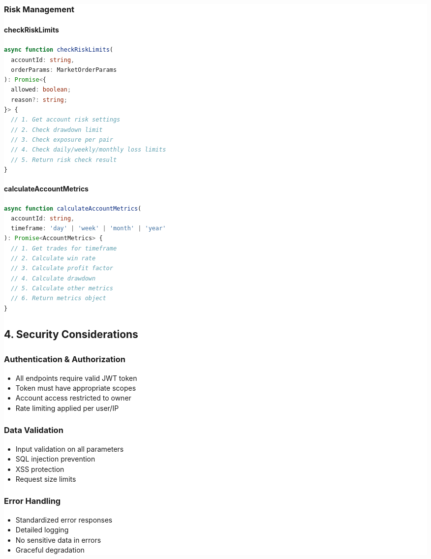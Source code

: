 ### Risk Management

#### checkRiskLimits
```typescript
async function checkRiskLimits(
  accountId: string,
  orderParams: MarketOrderParams
): Promise<{
  allowed: boolean;
  reason?: string;
}> {
  // 1. Get account risk settings
  // 2. Check drawdown limit
  // 3. Check exposure per pair
  // 4. Check daily/weekly/monthly loss limits
  // 5. Return risk check result
}
```

#### calculateAccountMetrics
```typescript
async function calculateAccountMetrics(
  accountId: string,
  timeframe: 'day' | 'week' | 'month' | 'year'
): Promise<AccountMetrics> {
  // 1. Get trades for timeframe
  // 2. Calculate win rate
  // 3. Calculate profit factor
  // 4. Calculate drawdown
  // 5. Calculate other metrics
  // 6. Return metrics object
}
```

## 4. Security Considerations

### Authentication & Authorization
- All endpoints require valid JWT token
- Token must have appropriate scopes
- Account access restricted to owner
- Rate limiting applied per user/IP

### Data Validation
- Input validation on all parameters
- SQL injection prevention
- XSS protection
- Request size limits

### Error Handling
- Standardized error responses
- Detailed logging
- No sensitive data in errors
- Graceful degradation
